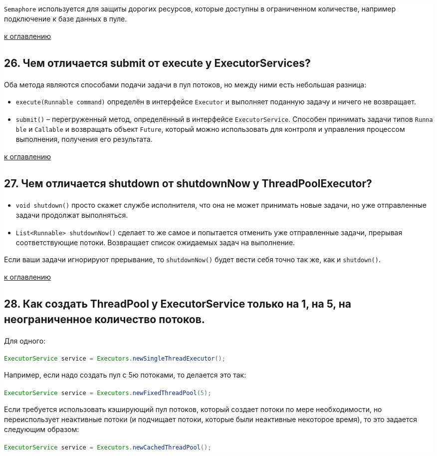 `Semaphore` используется для защиты дорогих ресурсов, которые доступны в ограниченном количестве, например подключение к
базе данных в пуле.

[к оглавлению](#thread)

## 26. Чем отличается submit от execute у ExecutorServices?

Оба метода являются способами подачи задачи в пул потоков, но между ними есть небольшая разница:

+ `execute(Runnable command)` определён в интерфейсе `Executor` и выполняет поданную задачу и ничего не возвращает.

+ `submit()` – перегруженный метод, определённый в интерфейсе `ExecutorService`. Способен принимать задачи типов 
  `Runnable` и `Callable` и возвращать объект `Future`, который можно использовать для контроля и управления процессом 
  выполнения, получения его результата.

[к оглавлению](#thread)

## 27. Чем отличается shutdown от shutdownNow у ThreadPoolExecutor?

+ `void shutdown()` просто скажет службе исполнителя, что она не может принимать новые задачи, но уже отправленные
  задачи продолжат выполняться.

+ `List<Runnable> shutdownNow()` сделает то же самое и попытается отменить уже отправленные задачи, прерывая 
  соответствующие потоки. Возвращает список ожидаемых задач на выполнение.
  
Если ваши задачи игнорируют прерывание, то `shutdownNow()` будет вести себя точно так же, как и `shutdown()`.

[к оглавлению](#thread)

## 28. Как создать ThreadPool у ExecutorService только на 1, на 5, на неограниченное количество потоков.

Для одного:
```java
ExecutorService service = Executors.newSingleThreadExecutor();
```

Например, если надо создать пул с 5ю потоками, то делается это так:
```java
ExecutorService service = Executors.newFixedThreadPool(5);
```

Если требуется использовать кэширующий пул потоков, который создает потоки по мере необходимости,
но переиспользует неактивные потоки (и подчищает потоки, которые были неактивные некоторое время),
то это задается следующим образом:
```java
ExecutorService service = Executors.newCachedThreadPool();
```
